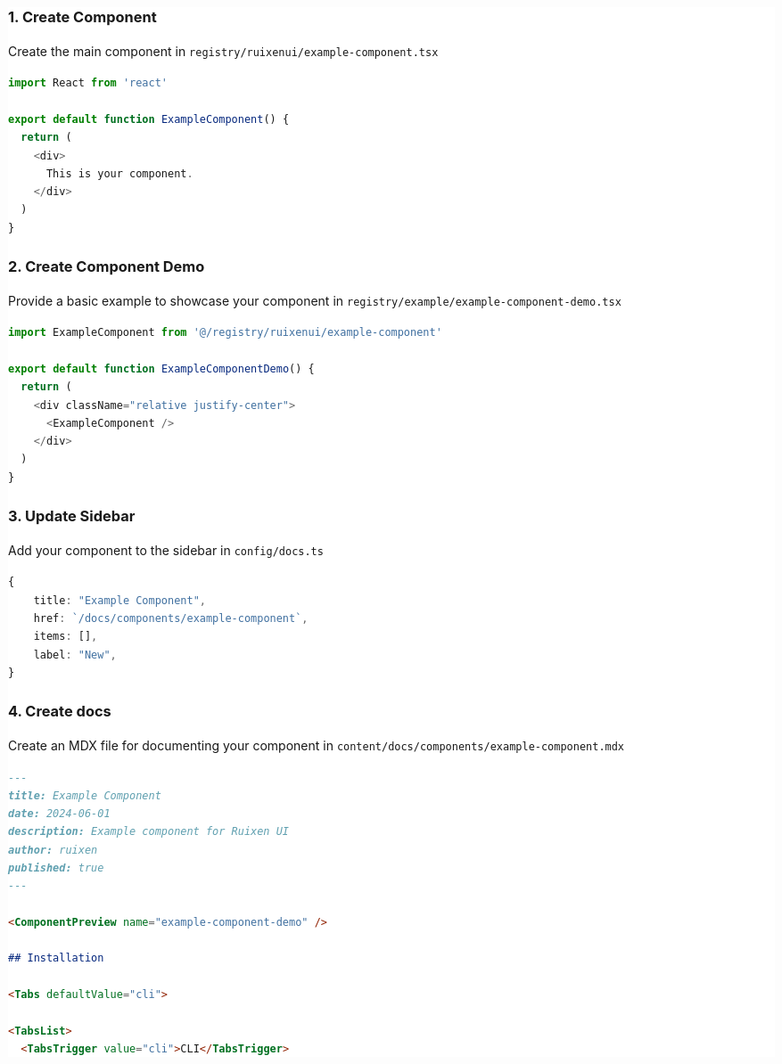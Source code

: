 ### 1. Create Component

Create the main component in `registry/ruixenui/example-component.tsx`

```typescript
import React from 'react'

export default function ExampleComponent() {
  return (
    <div>
      This is your component.
    </div>
  )
}
```

### 2. Create Component Demo

Provide a basic example to showcase your component in `registry/example/example-component-demo.tsx`

```typescript
import ExampleComponent from '@/registry/ruixenui/example-component'

export default function ExampleComponentDemo() {
  return (
    <div className="relative justify-center">
      <ExampleComponent />
    </div>
  )
}
```

### 3. Update Sidebar

Add your component to the sidebar in `config/docs.ts`

```typescript
{
    title: "Example Component",
    href: `/docs/components/example-component`,
    items: [],
    label: "New",
}
```

### 4. Create docs

Create an MDX file for documenting your component in `content/docs/components/example-component.mdx`

````md
---
title: Example Component
date: 2024-06-01
description: Example component for Ruixen UI
author: ruixen
published: true
---

<ComponentPreview name="example-component-demo" />

## Installation

<Tabs defaultValue="cli">

<TabsList>
  <TabsTrigger value="cli">CLI</TabsTrigger>
````